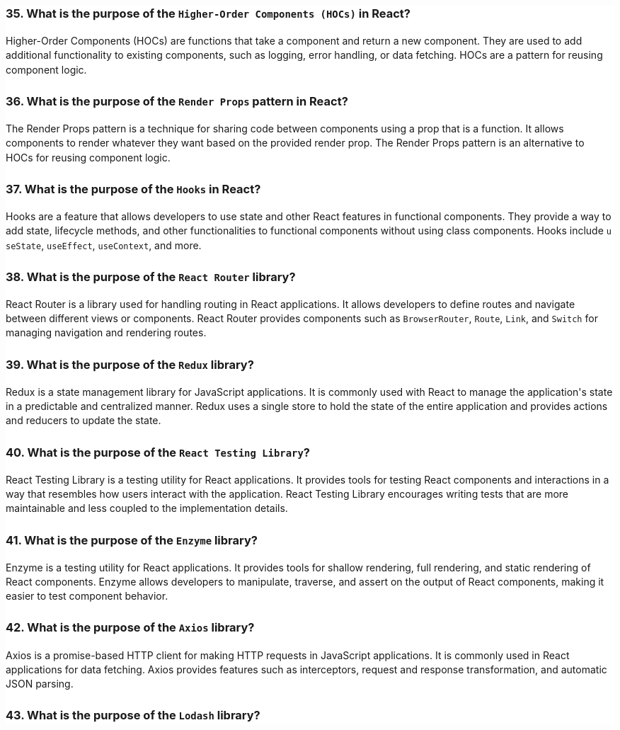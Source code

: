 ### 35. What is the purpose of the `Higher-Order Components (HOCs)` in React?

Higher-Order Components (HOCs) are functions that take a component and return a new component. They are used to add additional functionality to existing components, such as logging, error handling, or data fetching. HOCs are a pattern for reusing component logic.

### 36. What is the purpose of the `Render Props` pattern in React?

The Render Props pattern is a technique for sharing code between components using a prop that is a function. It allows components to render whatever they want based on the provided render prop. The Render Props pattern is an alternative to HOCs for reusing component logic.

### 37. What is the purpose of the `Hooks` in React?

Hooks are a feature that allows developers to use state and other React features in functional components. They provide a way to add state, lifecycle methods, and other functionalities to functional components without using class components. Hooks include `useState`, `useEffect`, `useContext`, and more.

### 38. What is the purpose of the `React Router` library?

React Router is a library used for handling routing in React applications. It allows developers to define routes and navigate between different views or components. React Router provides components such as `BrowserRouter`, `Route`, `Link`, and `Switch` for managing navigation and rendering routes.

### 39. What is the purpose of the `Redux` library?

Redux is a state management library for JavaScript applications. It is commonly used with React to manage the application's state in a predictable and centralized manner. Redux uses a single store to hold the state of the entire application and provides actions and reducers to update the state.

### 40. What is the purpose of the `React Testing Library`?

React Testing Library is a testing utility for React applications. It provides tools for testing React components and interactions in a way that resembles how users interact with the application. React Testing Library encourages writing tests that are more maintainable and less coupled to the implementation details.

### 41. What is the purpose of the `Enzyme` library?

Enzyme is a testing utility for React applications. It provides tools for shallow rendering, full rendering, and static rendering of React components. Enzyme allows developers to manipulate, traverse, and assert on the output of React components, making it easier to test component behavior.

### 42. What is the purpose of the `Axios` library?

Axios is a promise-based HTTP client for making HTTP requests in JavaScript applications. It is commonly used in React applications for data fetching. Axios provides features such as interceptors, request and response transformation, and automatic JSON parsing.

### 43. What is the purpose of the `Lodash` library?
